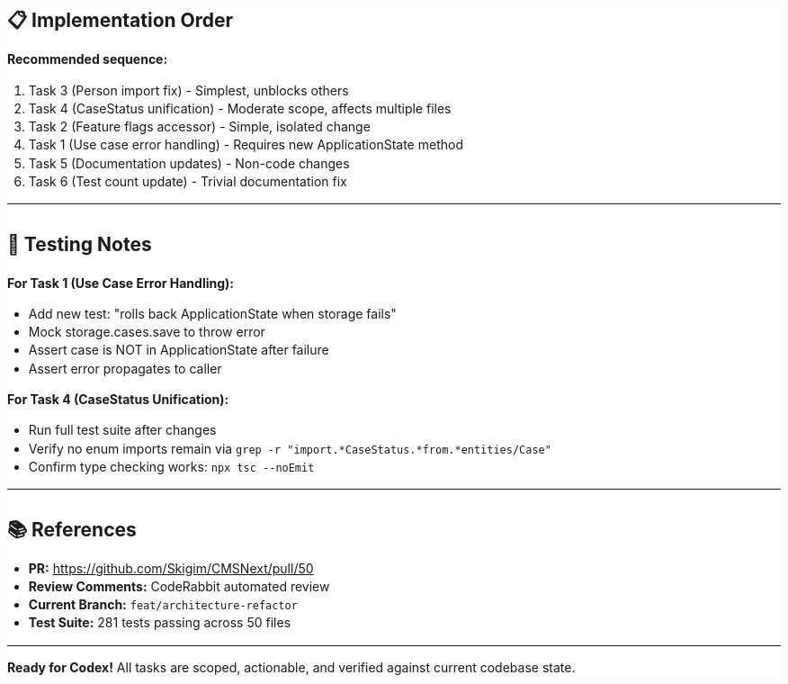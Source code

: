 ## 📋 Implementation Order

**Recommended sequence:**

1. Task 3 (Person import fix) - Simplest, unblocks others
2. Task 4 (CaseStatus unification) - Moderate scope, affects multiple files
3. Task 2 (Feature flags accessor) - Simple, isolated change
4. Task 1 (Use case error handling) - Requires new ApplicationState method
5. Task 5 (Documentation updates) - Non-code changes
6. Task 6 (Test count update) - Trivial documentation fix

---

## 🧪 Testing Notes

**For Task 1 (Use Case Error Handling):**

- Add new test: "rolls back ApplicationState when storage fails"
- Mock storage.cases.save to throw error
- Assert case is NOT in ApplicationState after failure
- Assert error propagates to caller

**For Task 4 (CaseStatus Unification):**

- Run full test suite after changes
- Verify no enum imports remain via `grep -r "import.*CaseStatus.*from.*entities/Case"`
- Confirm type checking works: `npx tsc --noEmit`

---

## 📚 References

- **PR:** https://github.com/Skigim/CMSNext/pull/50
- **Review Comments:** CodeRabbit automated review
- **Current Branch:** `feat/architecture-refactor`
- **Test Suite:** 281 tests passing across 50 files

---

**Ready for Codex!** All tasks are scoped, actionable, and verified against current codebase state.
